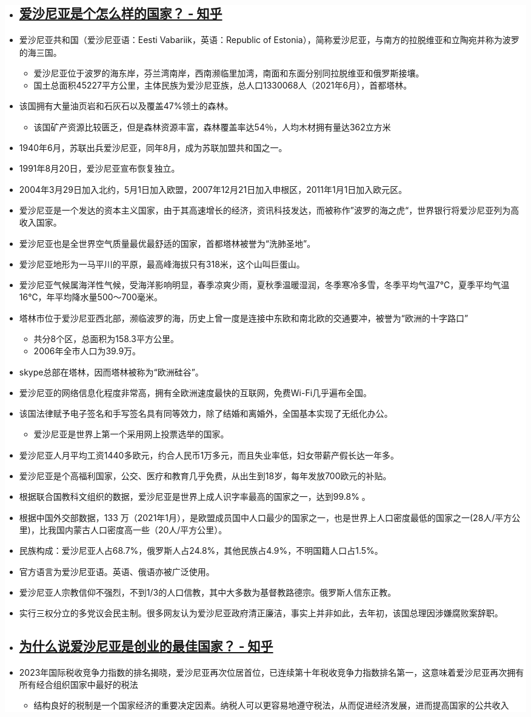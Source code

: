 - ## [爱沙尼亚是个怎么样的国家？ - 知乎](https://zhuanlan.zhihu.com/p/549821130)
- 爱沙尼亚共和国（爱沙尼亚语：Eesti Vabariik，英语：Republic of Estonia），简称爱沙尼亚，与南方的拉脱维亚和立陶宛并称为波罗的海三国。
  - 爱沙尼亚位于波罗的海东岸，芬兰湾南岸，西南濒临里加湾，南面和东面分别同拉脱维亚和俄罗斯接壤。
  - 国土总面积45227平方公里，主体民族为爱沙尼亚族，总人口1330068人（2021年6月），首都塔林。
- 该国拥有大量油页岩和石灰石以及覆盖47%领土的森林。
  - 该国矿产资源比较匮乏，但是森林资源丰富，森林覆盖率达54％，人均木材拥有量达362立方米
- 1940年6月，苏联出兵爱沙尼亚，同年8月，成为苏联加盟共和国之一。
- 1991年8月20日，爱沙尼亚宣布恢复独立。
- 2004年3月29日加入北约，5月1日加入欧盟，2007年12月21日加入申根区，2011年1月1日加入欧元区。
- 爱沙尼亚是一个发达的资本主义国家，由于其高速增长的经济，资讯科技发达，而被称作”波罗的海之虎“，世界银行将爱沙尼亚列为高收入国家。
- 爱沙尼亚也是全世界空气质量最优最舒适的国家，首都塔林被誉为“洗肺圣地”。
- 爱沙尼亚地形为一马平川的平原，最高峰海拔只有318米，这个山叫巨蛋山。
- 爱沙尼亚气候属海洋性气候，受海洋影响明显，春季凉爽少雨，夏秋季温暖湿润，冬季寒冷多雪，冬季平均气温7℃，夏季平均气温16℃，年平均降水量500～700毫米。
- 塔林市位于爱沙尼亚西北部，濒临波罗的海，历史上曾一度是连接中东欧和南北欧的交通要冲，被誉为“欧洲的十字路口”
  - 共分8个区，总面积为158.3平方公里。
  - 2006年全市人口为39.9万。
- skype总部在塔林，因而塔林被称为“欧洲硅谷”。
- 爱沙尼亚的网络信息化程度非常高，拥有全欧洲速度最快的互联网，免费Wi-Fi几乎遍布全国。
- 该国法律赋予电子签名和手写签名具有同等效力，除了结婚和离婚外，全国基本实现了无纸化办公。
  - 爱沙尼亚是世界上第一个采用网上投票选举的国家。
- 爱沙尼亚人月平均工资1440多欧元，约合人民币1万多元，而且失业率低，妇女带薪产假长达一年多。
- 爱沙尼亚是个高福利国家，公交、医疗和教育几乎免费，从出生到18岁，每年发放700欧元的补贴。
- 根据联合国教科文组织的数据，爱沙尼亚是世界上成人识字率最高的国家之一，达到99.8% 。

- 根据中国外交部数据，133 万（2021年1月），是欧盟成员国中人口最少的国家之一，也是世界上人口密度最低的国家之一(28人/平方公里)，比我国内蒙古人口密度高一些（20人/平方公里）。
- 民族构成：爱沙尼亚人占68.7%，俄罗斯人占24.8%，其他民族占4.9%，不明国籍人口占1.5%。
- 官方语言为爱沙尼亚语。英语、俄语亦被广泛使用。
- 爱沙尼亚人宗教信仰不强烈，不到1/3的人口信教，其中大多数为基督教路德宗。俄罗斯人信东正教。
- 实行三权分立的多党议会民主制。很多网友认为爱沙尼亚政府清正廉洁，事实上并非如此，去年初，该国总理因涉嫌腐败案辞职。

- ## [为什么说爱沙尼亚是创业的最佳国家？ - 知乎](https://www.zhihu.com/question/500103138)
- 2023年国际税收竞争力指数的排名揭晓，爱沙尼亚再次位居首位，已连续第十年税收竞争力指数排名第一，这意味着爱沙尼亚再次拥有所有经合组织国家中最好的税法
  - 结构良好的税制是一个国家经济的重要决定因素。纳税人可以更容易地遵守税法，从而促进经济发展，进而提高国家的公共收入
